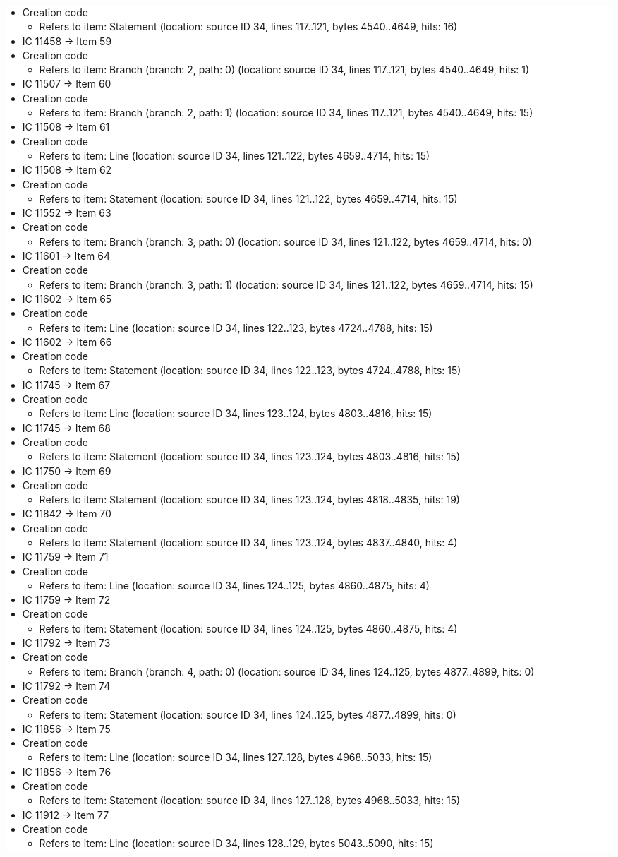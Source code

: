 - Creation code
  - Refers to item: Statement (location: source ID 34, lines 117..121, bytes 4540..4649, hits: 16)
- IC 11458 -> Item 59
- Creation code
  - Refers to item: Branch (branch: 2, path: 0) (location: source ID 34, lines 117..121, bytes 4540..4649, hits: 1)
- IC 11507 -> Item 60
- Creation code
  - Refers to item: Branch (branch: 2, path: 1) (location: source ID 34, lines 117..121, bytes 4540..4649, hits: 15)
- IC 11508 -> Item 61
- Creation code
  - Refers to item: Line (location: source ID 34, lines 121..122, bytes 4659..4714, hits: 15)
- IC 11508 -> Item 62
- Creation code
  - Refers to item: Statement (location: source ID 34, lines 121..122, bytes 4659..4714, hits: 15)
- IC 11552 -> Item 63
- Creation code
  - Refers to item: Branch (branch: 3, path: 0) (location: source ID 34, lines 121..122, bytes 4659..4714, hits: 0)
- IC 11601 -> Item 64
- Creation code
  - Refers to item: Branch (branch: 3, path: 1) (location: source ID 34, lines 121..122, bytes 4659..4714, hits: 15)
- IC 11602 -> Item 65
- Creation code
  - Refers to item: Line (location: source ID 34, lines 122..123, bytes 4724..4788, hits: 15)
- IC 11602 -> Item 66
- Creation code
  - Refers to item: Statement (location: source ID 34, lines 122..123, bytes 4724..4788, hits: 15)
- IC 11745 -> Item 67
- Creation code
  - Refers to item: Line (location: source ID 34, lines 123..124, bytes 4803..4816, hits: 15)
- IC 11745 -> Item 68
- Creation code
  - Refers to item: Statement (location: source ID 34, lines 123..124, bytes 4803..4816, hits: 15)
- IC 11750 -> Item 69
- Creation code
  - Refers to item: Statement (location: source ID 34, lines 123..124, bytes 4818..4835, hits: 19)
- IC 11842 -> Item 70
- Creation code
  - Refers to item: Statement (location: source ID 34, lines 123..124, bytes 4837..4840, hits: 4)
- IC 11759 -> Item 71
- Creation code
  - Refers to item: Line (location: source ID 34, lines 124..125, bytes 4860..4875, hits: 4)
- IC 11759 -> Item 72
- Creation code
  - Refers to item: Statement (location: source ID 34, lines 124..125, bytes 4860..4875, hits: 4)
- IC 11792 -> Item 73
- Creation code
  - Refers to item: Branch (branch: 4, path: 0) (location: source ID 34, lines 124..125, bytes 4877..4899, hits: 0)
- IC 11792 -> Item 74
- Creation code
  - Refers to item: Statement (location: source ID 34, lines 124..125, bytes 4877..4899, hits: 0)
- IC 11856 -> Item 75
- Creation code
  - Refers to item: Line (location: source ID 34, lines 127..128, bytes 4968..5033, hits: 15)
- IC 11856 -> Item 76
- Creation code
  - Refers to item: Statement (location: source ID 34, lines 127..128, bytes 4968..5033, hits: 15)
- IC 11912 -> Item 77
- Creation code
  - Refers to item: Line (location: source ID 34, lines 128..129, bytes 5043..5090, hits: 15)